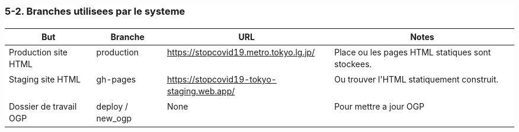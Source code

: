 ### 5-2. Branches utilisees par le systeme

| But                    | Branche          | URL                                    | Notes                                            |
| ---------------------- | ---------------- | -------------------------------------- | ------------------------------------------------ |
| Production site HTML   | production       | https://stopcovid19.metro.tokyo.lg.jp/ | Place ou les pages HTML statiques sont stockees. |
| Staging site HTML      | gh-pages         | https://stopcovid19-tokyo-staging.web.app/ | Ou trouver l'HTML statiquement construit.        |
| Dossier de travail OGP | deploy / new_ogp | None                                   | Pour mettre a jour OGP                           |
